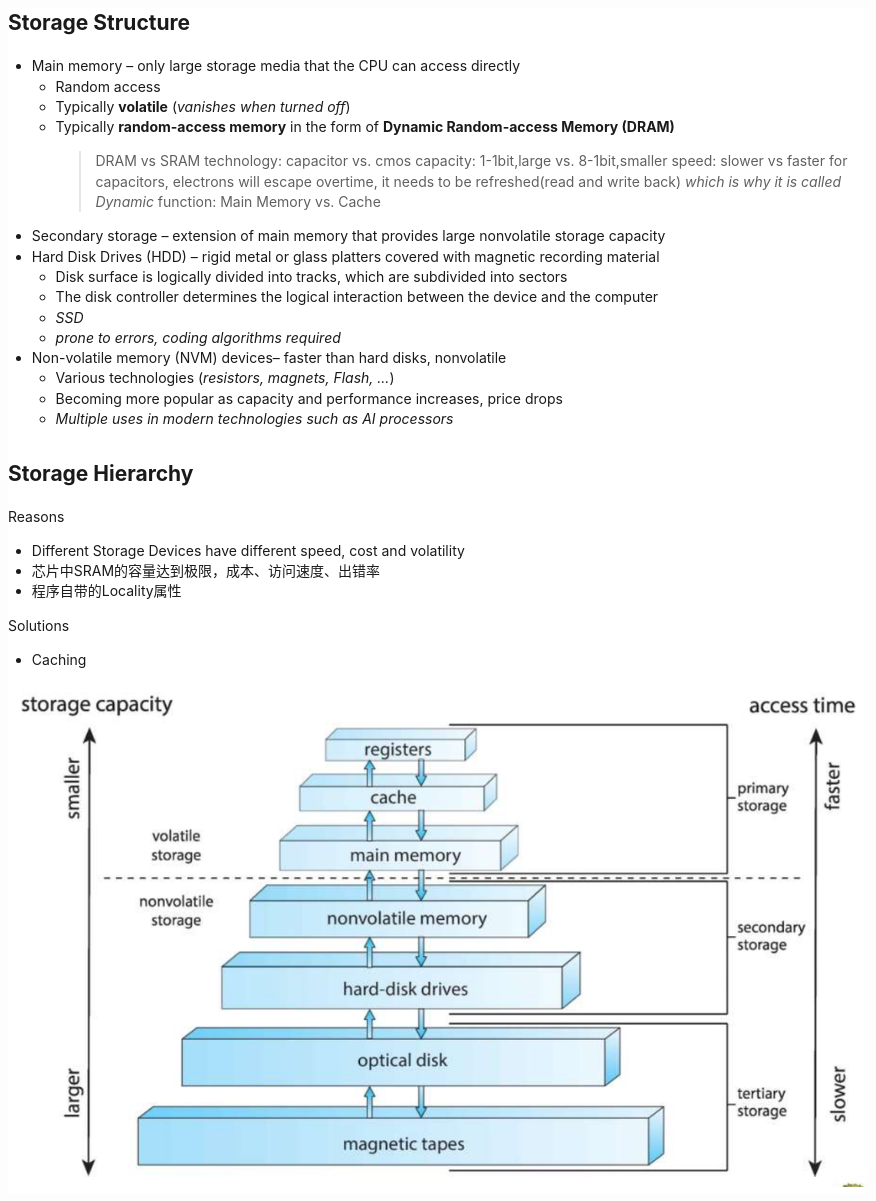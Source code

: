 ## Storage Structure
- Main memory – only large storage media that the CPU can access directly
  - Random access
  - Typically **volatile** (*vanishes when turned off*)
  - Typically **random-access memory** in the form of **Dynamic Random-access Memory (DRAM)** 
    > DRAM vs SRAM
    > technology: capacitor vs. cmos
    > capacity: 1-1bit,large vs. 8-1bit,smaller
    > speed: slower vs faster
    > for capacitors, electrons will escape overtime, it needs to be refreshed(read and write back) *which is why it is called Dynamic*
    > function: Main Memory vs. Cache
- Secondary storage – extension of main memory that provides large nonvolatile storage capacity
- Hard Disk Drives (HDD) – rigid metal or glass platters covered with magnetic recording material
  - Disk surface is logically divided into tracks, which are subdivided into sectors
  - The disk controller determines the logical interaction between the device and the computer
  - *SSD*
  - *prone to errors, coding algorithms required*
- Non-volatile memory (NVM) devices– faster than hard disks, nonvolatile
  - Various technologies (*resistors, magnets, Flash, ...*)
  - Becoming more popular as capacity and performance increases, price drops
  - *Multiple uses in modern technologies such as AI processors*


## Storage Hierarchy

Reasons
- Different Storage Devices have different speed, cost and volatility
- 芯片中SRAM的容量达到极限，成本、访问速度、出错率
- 程序自带的Locality属性

Solutions
- Caching

![](./img/09-11-15-01-58.png)

